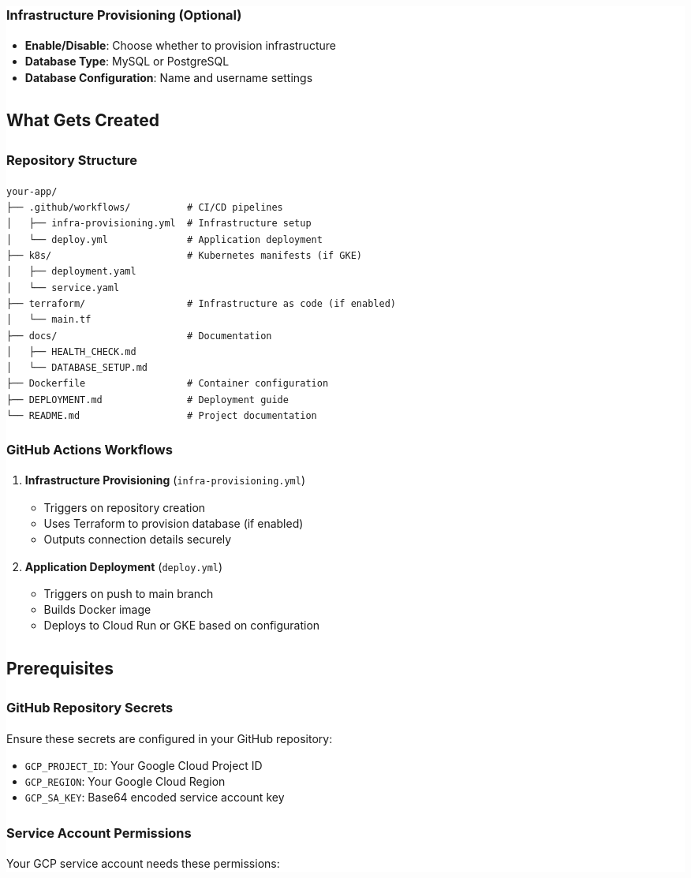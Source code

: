 ### Infrastructure Provisioning (Optional)
- **Enable/Disable**: Choose whether to provision infrastructure
- **Database Type**: MySQL or PostgreSQL
- **Database Configuration**: Name and username settings

## What Gets Created

### Repository Structure
```
your-app/
├── .github/workflows/          # CI/CD pipelines
│   ├── infra-provisioning.yml  # Infrastructure setup
│   └── deploy.yml              # Application deployment
├── k8s/                        # Kubernetes manifests (if GKE)
│   ├── deployment.yaml
│   └── service.yaml
├── terraform/                  # Infrastructure as code (if enabled)
│   └── main.tf
├── docs/                       # Documentation
│   ├── HEALTH_CHECK.md
│   └── DATABASE_SETUP.md
├── Dockerfile                  # Container configuration
├── DEPLOYMENT.md               # Deployment guide
└── README.md                   # Project documentation
```

### GitHub Actions Workflows

1. **Infrastructure Provisioning** (`infra-provisioning.yml`)
   - Triggers on repository creation
   - Uses Terraform to provision database (if enabled)
   - Outputs connection details securely

2. **Application Deployment** (`deploy.yml`)
   - Triggers on push to main branch
   - Builds Docker image
   - Deploys to Cloud Run or GKE based on configuration

## Prerequisites

### GitHub Repository Secrets
Ensure these secrets are configured in your GitHub repository:

- `GCP_PROJECT_ID`: Your Google Cloud Project ID
- `GCP_REGION`: Your Google Cloud Region
- `GCP_SA_KEY`: Base64 encoded service account key

### Service Account Permissions
Your GCP service account needs these permissions:
